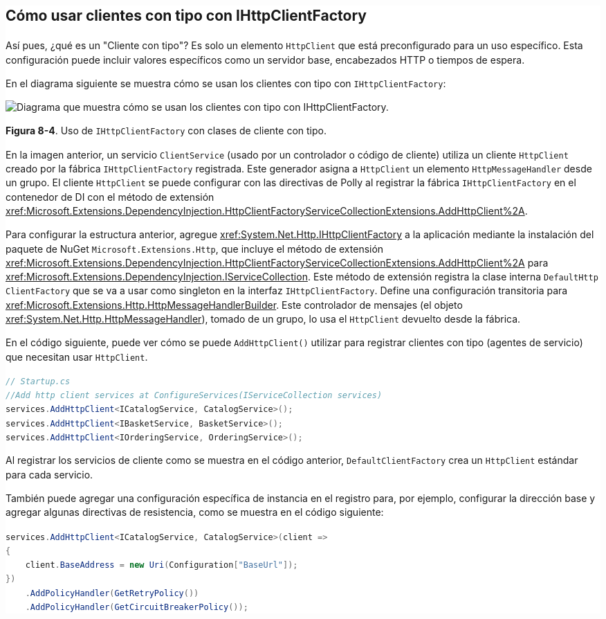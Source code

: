 ## <a name="how-to-use-typed-clients-with-ihttpclientfactory"></a>Cómo usar clientes con tipo con IHttpClientFactory

Así pues, ¿qué es un "Cliente con tipo"? Es solo un elemento `HttpClient` que está preconfigurado para un uso específico. Esta configuración puede incluir valores específicos como un servidor base, encabezados HTTP o tiempos de espera.

En el diagrama siguiente se muestra cómo se usan los clientes con tipo con `IHttpClientFactory`:

![Diagrama que muestra cómo se usan los clientes con tipo con IHttpClientFactory.](./media/use-httpclientfactory-to-implement-resilient-http-requests/client-application-code.png)

**Figura 8-4**. Uso de `IHttpClientFactory` con clases de cliente con tipo.

En la imagen anterior, un servicio `ClientService` (usado por un controlador o código de cliente) utiliza un cliente `HttpClient` creado por la fábrica `IHttpClientFactory` registrada. Este generador asigna a `HttpClient` un elemento `HttpMessageHandler` desde un grupo. El cliente `HttpClient` se puede configurar con las directivas de Polly al registrar la fábrica `IHttpClientFactory` en el contenedor de DI con el método de extensión <xref:Microsoft.Extensions.DependencyInjection.HttpClientFactoryServiceCollectionExtensions.AddHttpClient%2A>.

Para configurar la estructura anterior, agregue <xref:System.Net.Http.IHttpClientFactory> a la aplicación mediante la instalación del paquete de NuGet `Microsoft.Extensions.Http`, que incluye el método de extensión <xref:Microsoft.Extensions.DependencyInjection.HttpClientFactoryServiceCollectionExtensions.AddHttpClient%2A> para <xref:Microsoft.Extensions.DependencyInjection.IServiceCollection>. Este método de extensión registra la clase interna `DefaultHttpClientFactory` que se va a usar como singleton en la interfaz `IHttpClientFactory`. Define una configuración transitoria para <xref:Microsoft.Extensions.Http.HttpMessageHandlerBuilder>. Este controlador de mensajes (el objeto <xref:System.Net.Http.HttpMessageHandler>), tomado de un grupo, lo usa el `HttpClient` devuelto desde la fábrica.

En el código siguiente, puede ver cómo se puede `AddHttpClient()` utilizar para registrar clientes con tipo (agentes de servicio) que necesitan usar `HttpClient`.

```csharp
// Startup.cs
//Add http client services at ConfigureServices(IServiceCollection services)
services.AddHttpClient<ICatalogService, CatalogService>();
services.AddHttpClient<IBasketService, BasketService>();
services.AddHttpClient<IOrderingService, OrderingService>();
```

Al registrar los servicios de cliente como se muestra en el código anterior, `DefaultClientFactory` crea un `HttpClient` estándar para cada servicio.

También puede agregar una configuración específica de instancia en el registro para, por ejemplo, configurar la dirección base y agregar algunas directivas de resistencia, como se muestra en el código siguiente:

```csharp
services.AddHttpClient<ICatalogService, CatalogService>(client =>
{
    client.BaseAddress = new Uri(Configuration["BaseUrl"]);
})
    .AddPolicyHandler(GetRetryPolicy())
    .AddPolicyHandler(GetCircuitBreakerPolicy());
```
